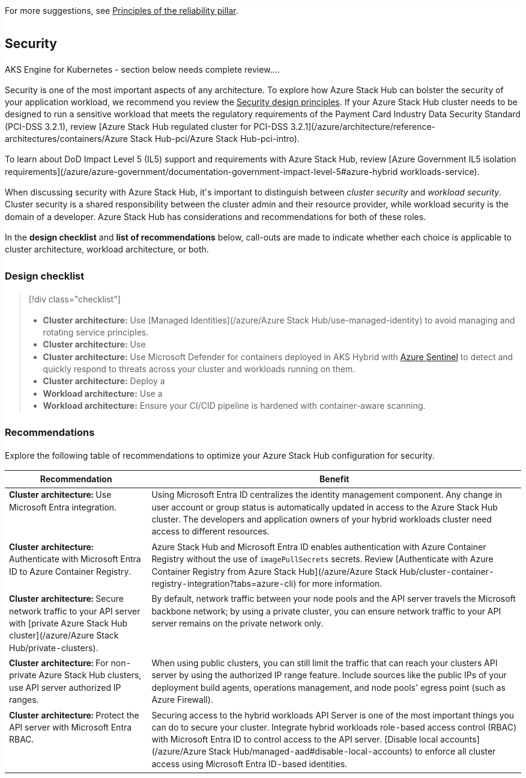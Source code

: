 For more suggestions, see [Principles of the reliability pillar](/azure/well-architected/resiliency/principles).

## Security

AKS Engine for Kubernetes - section below needs complete review....

Security is one of the most important aspects of any architecture. To explore how Azure Stack Hub can bolster the security of your application workload, we recommend you review the [Security design principles](../security/principles.md). If your Azure Stack Hub cluster needs to be designed to run a sensitive workload that meets the regulatory requirements of the Payment Card Industry Data Security Standard (PCI-DSS 3.2.1), review [Azure Stack Hub regulated cluster for PCI-DSS 3.2.1](/azure/architecture/reference-architectures/containers/Azure Stack Hub-pci/Azure Stack Hub-pci-intro).

To learn about DoD Impact Level 5 (IL5) support and requirements with Azure Stack Hub, review [Azure Government IL5 isolation requirements](/azure/azure-government/documentation-government-impact-level-5#azure-hybrid workloads-service).

When discussing security with Azure Stack Hub, it's important to distinguish between *cluster security* and *workload security*. Cluster security is a shared responsibility between the cluster admin and their resource provider, while workload security is the domain of a developer. Azure Stack Hub has considerations and recommendations for both of these roles.

In the **design checklist** and **list of recommendations** below, call-outs are made to indicate whether each choice is applicable to cluster architecture, workload architecture, or both.

### Design checklist

> [!div class="checklist"]
>
> - **Cluster architecture:** Use [Managed Identities](/azure/Azure Stack Hub/use-managed-identity) to avoid managing and rotating service principles.
> - **Cluster architecture:** Use 
> - **Cluster architecture:** Use Microsoft Defender for containers deployed in AKS Hybrid with [Azure Sentinel](/azure/sentinel/overview) to detect and quickly respond to threats across your cluster and workloads running on them.
> - **Cluster architecture:** Deploy a 
> - **Workload architecture:** Use a 
> - **Workload architecture:** Ensure your CI/CID pipeline is hardened with container-aware scanning.

### Recommendations

Explore the following table of recommendations to optimize your Azure Stack Hub configuration for security.

|Recommendation|Benefit|
|----------------------------------|-----------|
|**Cluster architecture:** Use Microsoft Entra integration.|Using Microsoft Entra ID centralizes the identity management component. Any change in user account or group status is automatically updated in access to the Azure Stack Hub cluster. The developers and application owners of your hybrid workloads cluster need access to different resources.|
|**Cluster architecture:** Authenticate with Microsoft Entra ID to Azure Container Registry.|Azure Stack Hub and Microsoft Entra ID enables authentication with Azure Container Registry without the use of `imagePullSecrets` secrets. Review [Authenticate with Azure Container Registry from Azure Stack Hub](/azure/Azure Stack Hub/cluster-container-registry-integration?tabs=azure-cli) for more information.|
|**Cluster architecture:** Secure network traffic to your API server with [private Azure Stack Hub cluster](/azure/Azure Stack Hub/private-clusters).|By default, network traffic between your node pools and the API server travels the Microsoft backbone network; by using a private cluster, you can ensure network traffic to your API server remains on the private network only.|
|**Cluster architecture:** For non-private Azure Stack Hub clusters, use API server authorized IP ranges.|When using public clusters, you can still limit the traffic that can reach your clusters API server by using the authorized IP range feature. Include sources like the public IPs of your deployment build agents, operations management, and node pools' egress point (such as Azure Firewall).|
|**Cluster architecture:** Protect the API server with Microsoft Entra RBAC.|Securing access to the hybrid workloads API Server is one of the most important things you can do to secure your cluster. Integrate hybrid workloads role-based access control (RBAC) with Microsoft Entra ID to control access to the API server. [Disable local accounts](/azure/Azure Stack Hub/managed-aad#disable-local-accounts) to enforce all cluster access using Microsoft Entra ID-based identities.|
